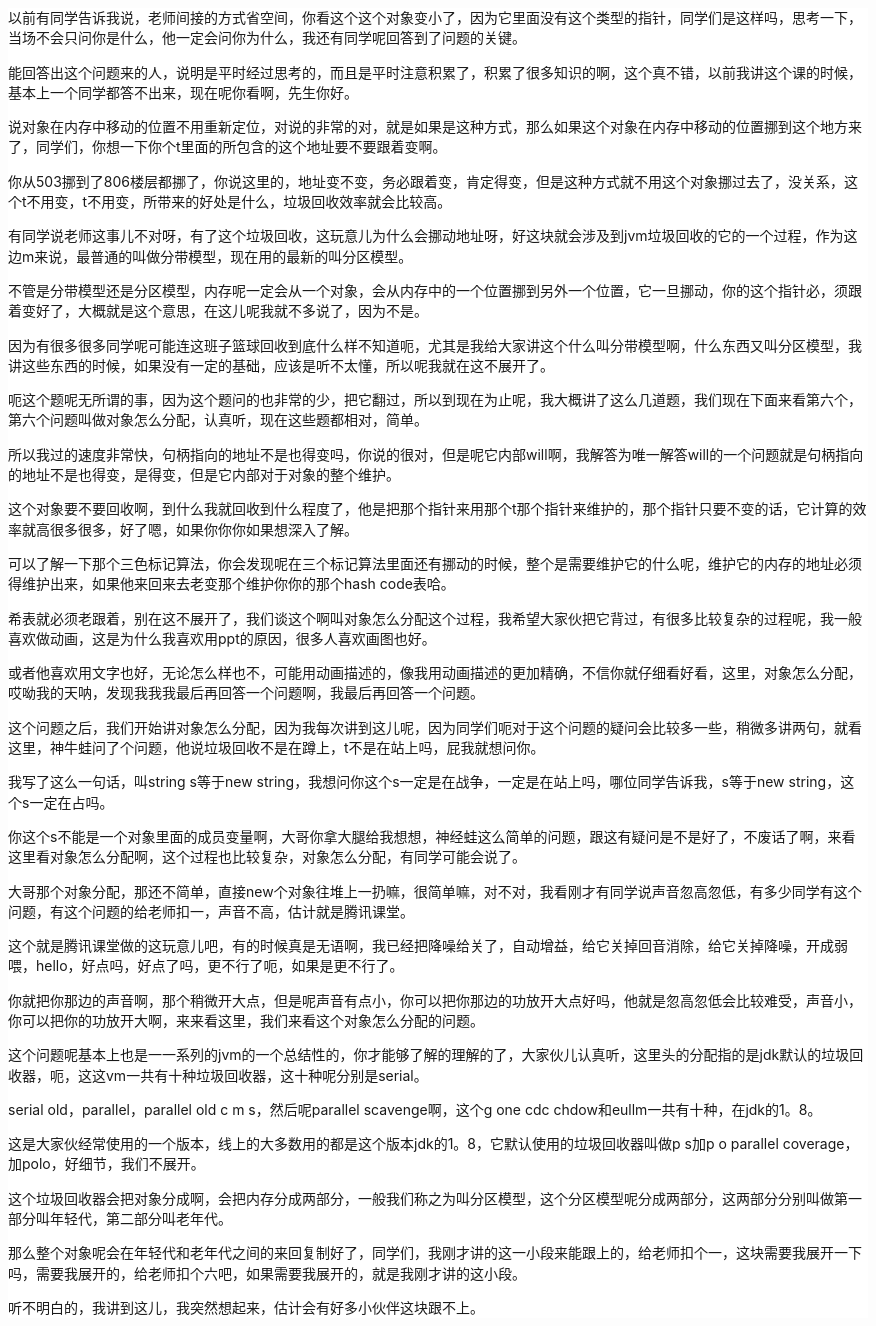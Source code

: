 以前有同学告诉我说，老师间接的方式省空间，你看这个这个对象变小了，因为它里面没有这个类型的指针，同学们是这样吗，思考一下，当场不会只问你是什么，他一定会问你为什么，我还有同学呢回答到了问题的关键。

能回答出这个问题来的人，说明是平时经过思考的，而且是平时注意积累了，积累了很多知识的啊，这个真不错，以前我讲这个课的时候，基本上一个同学都答不出来，现在呢你看啊，先生你好。

说对象在内存中移动的位置不用重新定位，对说的非常的对，就是如果是这种方式，那么如果这个对象在内存中移动的位置挪到这个地方来了，同学们，你想一下你个t里面的所包含的这个地址要不要跟着变啊。

你从503挪到了806楼层都挪了，你说这里的，地址变不变，务必跟着变，肯定得变，但是这种方式就不用这个对象挪过去了，没关系，这个t不用变，t不用变，所带来的好处是什么，垃圾回收效率就会比较高。

有同学说老师这事儿不对呀，有了这个垃圾回收，这玩意儿为什么会挪动地址呀，好这块就会涉及到jvm垃圾回收的它的一个过程，作为这边m来说，最普通的叫做分带模型，现在用的最新的叫分区模型。

不管是分带模型还是分区模型，内存呢一定会从一个对象，会从内存中的一个位置挪到另外一个位置，它一旦挪动，你的这个指针必，须跟着变好了，大概就是这个意思，在这儿呢我就不多说了，因为不是。

因为有很多很多同学呢可能连这班子篮球回收到底什么样不知道呃，尤其是我给大家讲这个什么叫分带模型啊，什么东西又叫分区模型，我讲这些东西的时候，如果没有一定的基础，应该是听不太懂，所以呢我就在这不展开了。

呃这个题呢无所谓的事，因为这个题问的也非常的少，把它翻过，所以到现在为止呢，我大概讲了这么几道题，我们现在下面来看第六个，第六个问题叫做对象怎么分配，认真听，现在这些题都相对，简单。

所以我过的速度非常快，句柄指向的地址不是也得变吗，你说的很对，但是呢它内部will啊，我解答为唯一解答will的一个问题就是句柄指向的地址不是也得变，是得变，但是它内部对于对象的整个维护。

这个对象要不要回收啊，到什么我就回收到什么程度了，他是把那个指针来用那个t那个指针来维护的，那个指针只要不变的话，它计算的效率就高很多很多，好了嗯，如果你你你如果想深入了解。

可以了解一下那个三色标记算法，你会发现呢在三个标记算法里面还有挪动的时候，整个是需要维护它的什么呢，维护它的内存的地址必须得维护出来，如果他来回来去老变那个维护你你的那个hash code表哈。

希表就必须老跟着，别在这不展开了，我们谈这个啊叫对象怎么分配这个过程，我希望大家伙把它背过，有很多比较复杂的过程呢，我一般喜欢做动画，这是为什么我喜欢用ppt的原因，很多人喜欢画图也好。

或者他喜欢用文字也好，无论怎么样也不，可能用动画描述的，像我用动画描述的更加精确，不信你就仔细看好看，这里，对象怎么分配，哎呦我的天呐，发现我我我最后再回答一个问题啊，我最后再回答一个问题。

这个问题之后，我们开始讲对象怎么分配，因为我每次讲到这儿呢，因为同学们呃对于这个问题的疑问会比较多一些，稍微多讲两句，就看这里，神牛蛙问了个问题，他说垃圾回收不是在蹲上，t不是在站上吗，屁我就想问你。

我写了这么一句话，叫string s等于new string，我想问你这个s一定是在战争，一定是在站上吗，哪位同学告诉我，s等于new string，这个s一定在占吗。

你这个s不能是一个对象里面的成员变量啊，大哥你拿大腿给我想想，神经蛙这么简单的问题，跟这有疑问是不是好了，不废话了啊，来看这里看对象怎么分配啊，这个过程也比较复杂，对象怎么分配，有同学可能会说了。

大哥那个对象分配，那还不简单，直接new个对象往堆上一扔嘛，很简单嘛，对不对，我看刚才有同学说声音忽高忽低，有多少同学有这个问题，有这个问题的给老师扣一，声音不高，估计就是腾讯课堂。

这个就是腾讯课堂做的这玩意儿吧，有的时候真是无语啊，我已经把降噪给关了，自动增益，给它关掉回音消除，给它关掉降噪，开成弱喂，hello，好点吗，好点了吗，更不行了呃，如果是更不行了。

你就把你那边的声音啊，那个稍微开大点，但是呢声音有点小，你可以把你那边的功放开大点好吗，他就是忽高忽低会比较难受，声音小，你可以把你的功放开大啊，来来看这里，我们来看这个对象怎么分配的问题。

这个问题呢基本上也是一一系列的jvm的一个总结性的，你才能够了解的理解的了，大家伙儿认真听，这里头的分配指的是jdk默认的垃圾回收器，呃，这这vm一共有十种垃圾回收器，这十种呢分别是serial。

serial old，parallel，parallel old c m s，然后呢parallel scavenge啊，这个g one cdc chdow和eullm一共有十种，在jdk的1。8。

这是大家伙经常使用的一个版本，线上的大多数用的都是这个版本jdk的1。8，它默认使用的垃圾回收器叫做p s加p o parallel coverage，加polo，好细节，我们不展开。

这个垃圾回收器会把对象分成啊，会把内存分成两部分，一般我们称之为叫分区模型，这个分区模型呢分成两部分，这两部分分别叫做第一部分叫年轻代，第二部分叫老年代。

那么整个对象呢会在年轻代和老年代之间的来回复制好了，同学们，我刚才讲的这一小段来能跟上的，给老师扣个一，这块需要我展开一下吗，需要我展开的，给老师扣个六吧，如果需要我展开的，就是我刚才讲的这小段。

听不明白的，我讲到这儿，我突然想起来，估计会有好多小伙伴这块跟不上。

